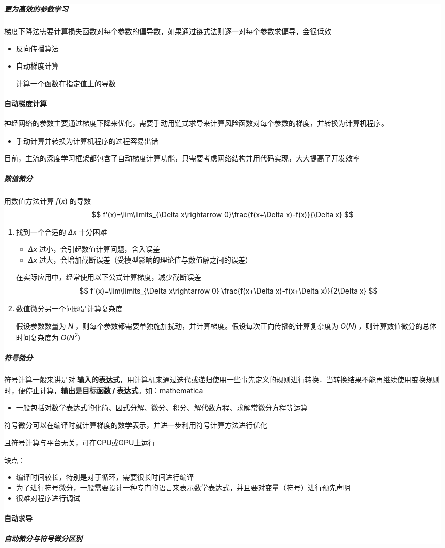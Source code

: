 ##### 更为高效的参数学习

梯度下降法需要计算损失函数对每个参数的偏导数，如果通过链式法则逐一对每个参数求偏导，会很低效

- 反向传播算法

- 自动梯度计算

  计算一个函数在指定值上的导数

#### 自动梯度计算

神经网络的参数主要通过梯度下降来优化，需要手动用链式求导来计算风险函数对每个参数的梯度，并转换为计算机程序。

- 手动计算并转换为计算机程序的过程容易出错

目前，主流的深度学习框架都包含了自动梯度计算功能，只需要考虑网络结构并用代码实现，大大提高了开发效率

##### 数值微分

用数值方法计算 $f(x)$ 的导数
$$
f'(x)=\lim\limits_{\Delta x\rightarrow 0}\frac{f(x+\Delta x)-f(x)}{\Delta x}
$$

1. 找到一个合适的 $\Delta x$ 十分困难

   - $\Delta x$ 过小，会引起数值计算问题，舍入误差
   - $\Delta x$ 过大，会增加截断误差（受模型影响的理论值与数值解之间的误差）

   在实际应用中，经常使用以下公式计算梯度，减少截断误差
   $$
   f'(x)=\lim\limits_{\Delta x\rightarrow 0} \frac{f(x+\Delta x)-f(x+\Delta x)}{2\Delta x}
   $$

2. 数值微分另一个问题是计算复杂度

   假设参数数量为 $N$ ，则每个参数都需要单独施加扰动，并计算梯度。假设每次正向传播的计算复杂度为 $O(N)$ ，则计算数值微分的总体时间复杂度为 $O(N^2)$

##### 符号微分

符号计算一般来讲是对 **输入的表达式**，用计算机来通过迭代或递归使用一些事先定义的规则进行转换．当转换结果不能再继续使用变换规则时，便停止计算，**输出是目标函数 / 表达式**。如：mathematica

- 一般包括对数学表达式的化简、因式分解、微分、积分、解代数方程、求解常微分方程等运算

符号微分可以在编译时就计算梯度的数学表示，并进一步利用符号计算方法进行优化

且符号计算与平台无关，可在CPU或GPU上运行

缺点：

- 编译时间较长，特别是对于循环，需要很长时间进行编译
- 为了进行符号微分，一般需要设计一种专门的语言来表示数学表达式，并且要对变量（符号）进行预先声明
- 很难对程序进行调试

#### 自动求导

##### 自动微分与符号微分区别
